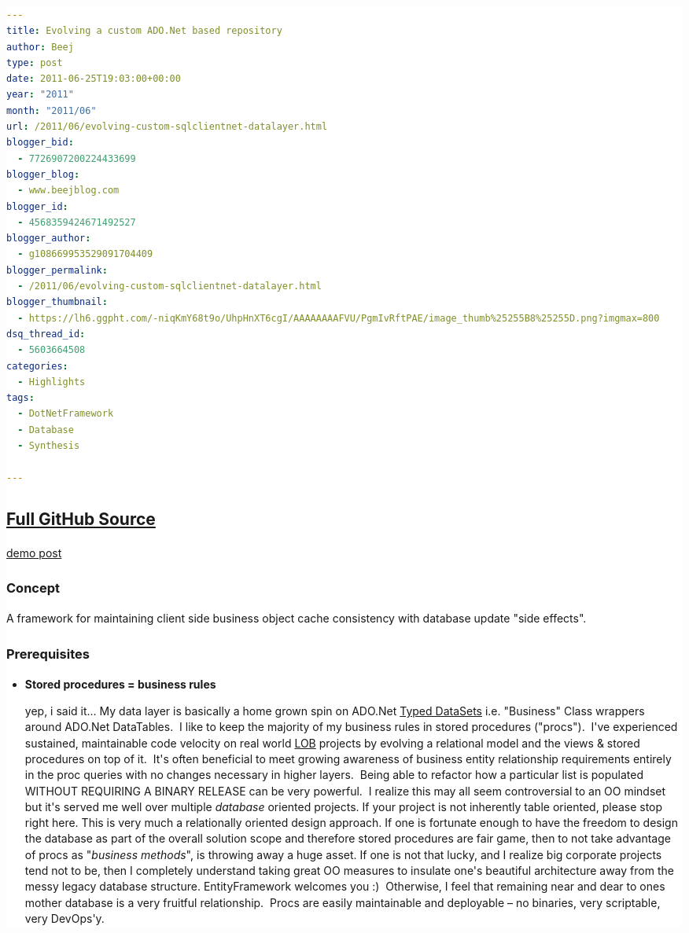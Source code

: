 ```yaml
---
title: Evolving a custom ADO.Net based repository
author: Beej
type: post
date: 2011-06-25T19:03:00+00:00
year: "2011"
month: "2011/06"
url: /2011/06/evolving-custom-sqlclientnet-datalayer.html
blogger_bid:
  - 7726907200224433699
blogger_blog:
  - www.beejblog.com
blogger_id:
  - 4568359424671492527
blogger_author:
  - g108669953529091704409
blogger_permalink:
  - /2011/06/evolving-custom-sqlclientnet-datalayer.html
blogger_thumbnail:
  - https://lh6.ggpht.com/-niqKmY68t9o/UhpHnXT6cgI/AAAAAAAAFVU/PgmIvRftPAE/image_thumb%25255B8%25255D.png?imgmax=800
dsq_thread_id:
  - 5603664508
categories:
  - Highlights
tags:
  - DotNetFramework
  - Database
  - Synthesis

---
```

## [Full GitHub Source][1]

[demo post][2]

### Concept

A framework for maintaining client side business object cache consistency with database update "side effects".

### Prerequisites

  * **Stored procedures = business rules**
  
    yep, i said it... My data layer is basically a home grown spin on ADO.Net [Typed DataSets][3] i.e. "Business" Class wrappers around ADO.Net DataTables.&nbsp; I like to keep the majority of my business rules in stored procedures ("procs").&nbsp; <span class="hl">I've experienced sustained, maintainable code velocity on real world [LOB](https://en.wikipedia.org/wiki/Line_of_business) projects by evolving a relational model and the views & stored procedures on top of it.</span>&nbsp; It's often beneficial to meet growing awareness of business entity relationship requirements entirely in the proc queries with no changes necessary in higher layers.&nbsp; Being able to refactor how a particular list is populated WITHOUT REQUIRING A BINARY RELEASE can be very powerful.&nbsp; I realize this may all seem controversial to an OO mindset but it's served me well over multiple _database_ oriented projects. If your project is not inherently table oriented, please stop right here. This is very much a relationally oriented design approach. If one is fortunate enough to have the freedom to design the database as part of the overall solution scope and therefore stored procedures are fair game, then to not take advantage of procs as "_business methods_", is throwing away a huge asset. If one is not that lucky, and I realize big corporate projects tend not to be, then I completely understand taking great OO measures to insulate one's beautiful architecture away from the messy legacy database structure. EntityFramework welcomes you :)&nbsp; Otherwise, I feel that remaining near and dear to ones mother database is a very fruitful relationship.&nbsp; Procs are easily maintainable and deployable &#8211; no binaries, very scriptable, very DevOps'y.

 [1]: https://github.com/Beej126/itraacv2-1
 [2]: /2010/10/wpf-net-40-application-framework.html
 [3]: https://www.google.com/search?q=+ADO.Net+Typed+DataSet
 [4]: https://msdn.microsoft.com/en-us/library/ms177564.aspx
 [5]: https://lh5.ggpht.com/-elkElflTyZI/UhpHmwpb8fI/AAAAAAAAFVM/OVJDzLoJjz4/s1600-h/image%25255B15%25255D.png
 [6]: https://github.com/Beej126/itraacv2-1/blob/master/App/Model/SponsorModel.cs
 [7]: https://www.worldwidewords.org/qa/qa-huc1.htm
 [8]: https://github.com/Beej126/itraacv2-1/blob/master/App/Model/ModelBase.cs
 [9]: https://github.com/Beej126/itraacv2-1/blob/master/DB/DBObj/v2/Sponsor_SetSponsor.sql
 [10]: https://cloud.githubusercontent.com/assets/6301228/20336248/90c7ca9e-ab7d-11e6-865c-a35cde5d44cf.png
